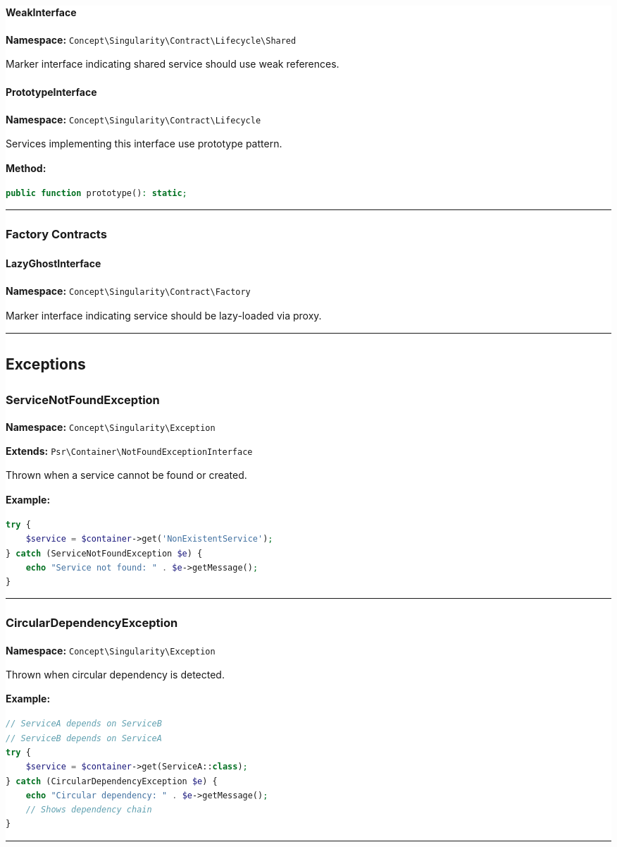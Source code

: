#### WeakInterface

**Namespace:** `Concept\Singularity\Contract\Lifecycle\Shared`

Marker interface indicating shared service should use weak references.

#### PrototypeInterface

**Namespace:** `Concept\Singularity\Contract\Lifecycle`

Services implementing this interface use prototype pattern.

**Method:**
```php
public function prototype(): static;
```

---

### Factory Contracts

#### LazyGhostInterface

**Namespace:** `Concept\Singularity\Contract\Factory`

Marker interface indicating service should be lazy-loaded via proxy.

---

## Exceptions

### ServiceNotFoundException

**Namespace:** `Concept\Singularity\Exception`

**Extends:** `Psr\Container\NotFoundExceptionInterface`

Thrown when a service cannot be found or created.

**Example:**
```php
try {
    $service = $container->get('NonExistentService');
} catch (ServiceNotFoundException $e) {
    echo "Service not found: " . $e->getMessage();
}
```

---

### CircularDependencyException

**Namespace:** `Concept\Singularity\Exception`

Thrown when circular dependency is detected.

**Example:**
```php
// ServiceA depends on ServiceB
// ServiceB depends on ServiceA
try {
    $service = $container->get(ServiceA::class);
} catch (CircularDependencyException $e) {
    echo "Circular dependency: " . $e->getMessage();
    // Shows dependency chain
}
```

---